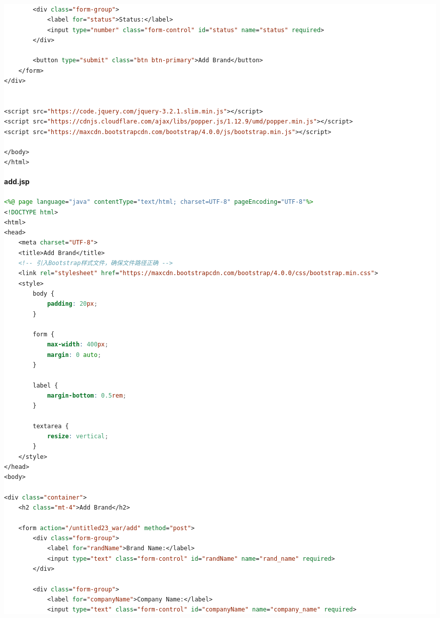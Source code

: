 ```jsp
        <div class="form-group">
            <label for="status">Status:</label>
            <input type="number" class="form-control" id="status" name="status" required>
        </div>

        <button type="submit" class="btn btn-primary">Add Brand</button>
    </form>
</div>


<script src="https://code.jquery.com/jquery-3.2.1.slim.min.js"></script>
<script src="https://cdnjs.cloudflare.com/ajax/libs/popper.js/1.12.9/umd/popper.min.js"></script>
<script src="https://maxcdn.bootstrapcdn.com/bootstrap/4.0.0/js/bootstrap.min.js"></script>

</body>
</html>

```

#### add.jsp

```jsp
<%@ page language="java" contentType="text/html; charset=UTF-8" pageEncoding="UTF-8"%>
<!DOCTYPE html>
<html>
<head>
    <meta charset="UTF-8">
    <title>Add Brand</title>
    <!-- 引入Bootstrap样式文件，确保文件路径正确 -->
    <link rel="stylesheet" href="https://maxcdn.bootstrapcdn.com/bootstrap/4.0.0/css/bootstrap.min.css">
    <style>
        body {
            padding: 20px;
        }

        form {
            max-width: 400px;
            margin: 0 auto;
        }

        label {
            margin-bottom: 0.5rem;
        }

        textarea {
            resize: vertical;
        }
    </style>
</head>
<body>

<div class="container">
    <h2 class="mt-4">Add Brand</h2>

    <form action="/untitled23_war/add" method="post">
        <div class="form-group">
            <label for="randName">Brand Name:</label>
            <input type="text" class="form-control" id="randName" name="rand_name" required>
        </div>

        <div class="form-group">
            <label for="companyName">Company Name:</label>
            <input type="text" class="form-control" id="companyName" name="company_name" required>
```